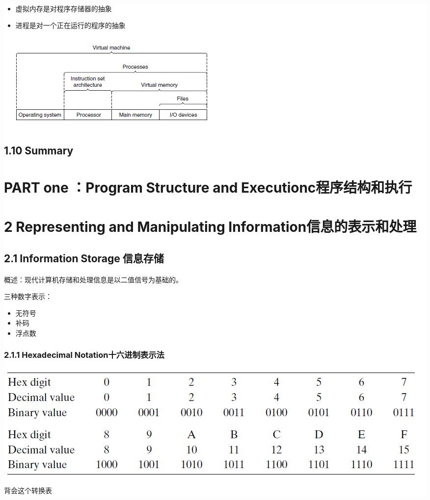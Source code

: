 * 虚拟内存是对程序存储器的抽象

* 进程是对一个正在运行的程序的抽象

![1577616410462](CSAPP.assets/1577616410462.png)



## 1.10 Summary 

# PART one ：Program Structure and Executionc程序结构和执行

# 2 Representing and Manipulating Information信息的表示和处理

## 2.1 Information Storage 信息存储

概述：现代计算机存储和处理信息是以二值信号为基础的。

三种数字表示：

* 无符号
* 补码
* 浮点数

### 2.1.1 Hexadecimal Notation十六进制表示法

![1577676645254](CSAPP.assets/1577676645254.png)

背会这个转换表
